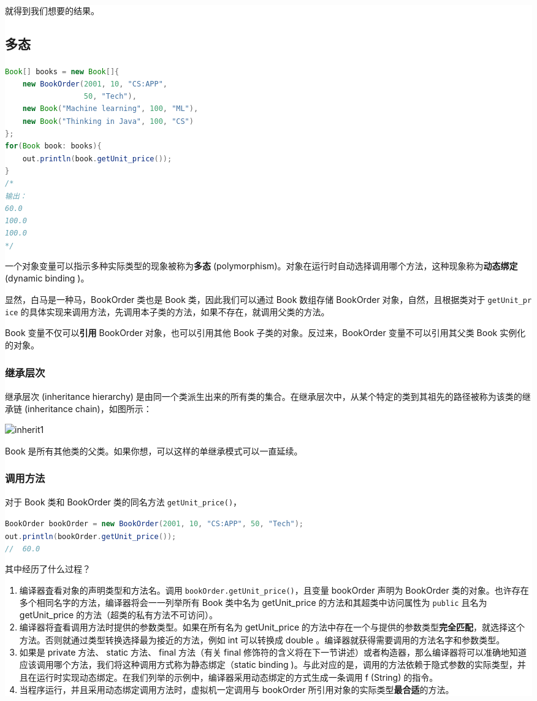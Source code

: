 就得到我们想要的结果。

## 多态

```java
Book[] books = new Book[]{
    new BookOrder(2001, 10, "CS:APP",
                  50, "Tech"),
    new Book("Machine learning", 100, "ML"),
    new Book("Thinking in Java", 100, "CS")
};
for(Book book: books){
    out.println(book.getUnit_price());
}
/*
输出：
60.0
100.0
100.0
*/
```

一个对象变量可以指示多种实际类型的现象被称为**多态** (polymorphism)。对象在运行时自动选择调用哪个方法，这种现象称为**动态绑定** (dynamic binding )。

显然，白马是一种马，BookOrder 类也是 Book 类，因此我们可以通过 Book 数组存储 BookOrder 对象，自然，且根据类对于 `getUnit_price` 的具体实现来调用方法，先调用本子类的方法，如果不存在，就调用父类的方法。

Book 变量不仅可以**引用** BookOrder 对象，也可以引用其他 Book 子类的对象。反过来，BookOrder 变量不可以引用其父类 Book 实例化的对象。

### 继承层次

继承层次 (inheritance hierarchy) 是由同一个类派生出来的所有类的集合。在继承层次中，从某个特定的类到其祖先的路径被称为该类的继承链 (inheritance chain)，如图所示：

![inherit1](https://gitee.com/xrandx/blog-figurebed/raw/master/img/20210418215125.jpg)

Book 是所有其他类的父类。如果你想，可以这样的单继承模式可以一直延续。

### 调用方法

对于 Book 类和 BookOrder  类的同名方法 `getUnit_price()`，

```java
BookOrder bookOrder = new BookOrder(2001, 10, "CS:APP", 50, "Tech");
out.println(bookOrder.getUnit_price());
//	60.0
```

其中经历了什么过程？

1. 编译器査看对象的声明类型和方法名。调用 `bookOrder.getUnit_price()`，且变量 bookOrder 声明为 BookOrder 类的对象。也许存在多个相同名字的方法，编译器将会一一列举所有 Book 类中名为 getUnit_price 的方法和其超类中访问属性为 `public` 且名为 getUnit_price 的方法（超类的私有方法不可访问）。
2. 编译器将査看调用方法时提供的参数类型。如果在所有名为 getUnit_price 的方法中存在一个与提供的参数类型**完全匹配**，就选择这个方法。否则就通过类型转换选择最为接近的方法，例如 int 可以转换成 double 。编译器就获得需要调用的方法名字和参数类型。
3. 如果是 private 方法、 static 方法、 final 方法（有关 final 修饰符的含义将在下一节讲述）或者构造器，那么编译器将可以准确地知道应该调用哪个方法，我们将这种调用方式称为静态绑定（static binding )。与此对应的是，调用的方法依赖于隐式参数的实际类型，并且在运行时实现动态绑定。在我们列举的示例中，编译器采用动态绑定的方式生成一条调用 f (String) 的指令。
4. 当程序运行，并且采用动态绑定调用方法时，虚拟机一定调用与 bookOrder  所引用对象的实际类型**最合适**的方法。
